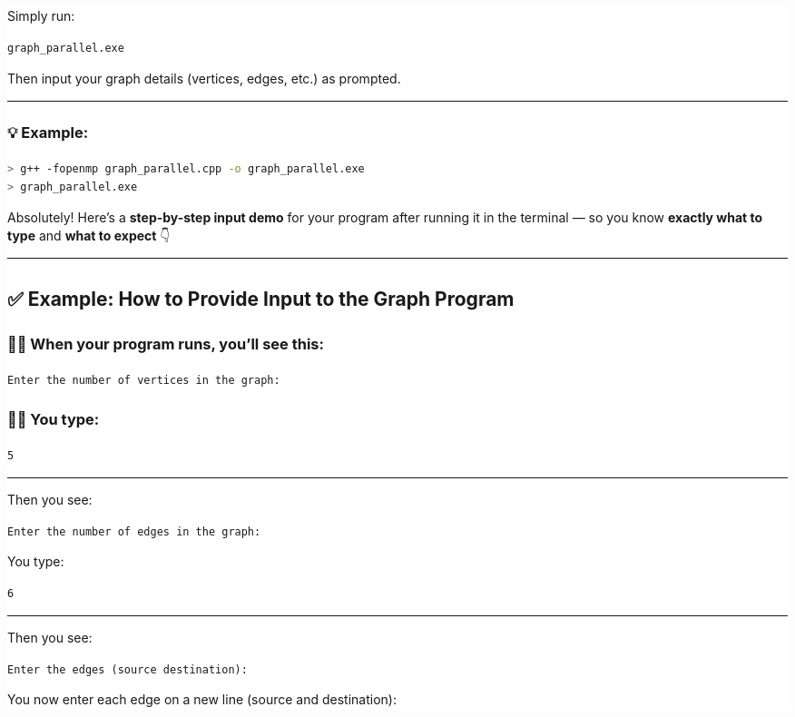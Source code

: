 Simply run:

```bash
graph_parallel.exe
```

Then input your graph details (vertices, edges, etc.) as prompted.

---

### 💡 Example:

```bash
> g++ -fopenmp graph_parallel.cpp -o graph_parallel.exe
> graph_parallel.exe
```

Absolutely! Here’s a **step-by-step input demo** for your program after running it in the terminal — so you know **exactly what to type** and **what to expect** 👇

---

## ✅ Example: How to Provide Input to the Graph Program

### 👨‍💻 When your program runs, you’ll see this:

```
Enter the number of vertices in the graph:
```

### 🧑‍🎓 You type:

```
5
```

---

Then you see:

```
Enter the number of edges in the graph:
```

You type:

```
6
```

---

Then you see:

```
Enter the edges (source destination):
```

You now enter each edge on a new line (source and destination):
